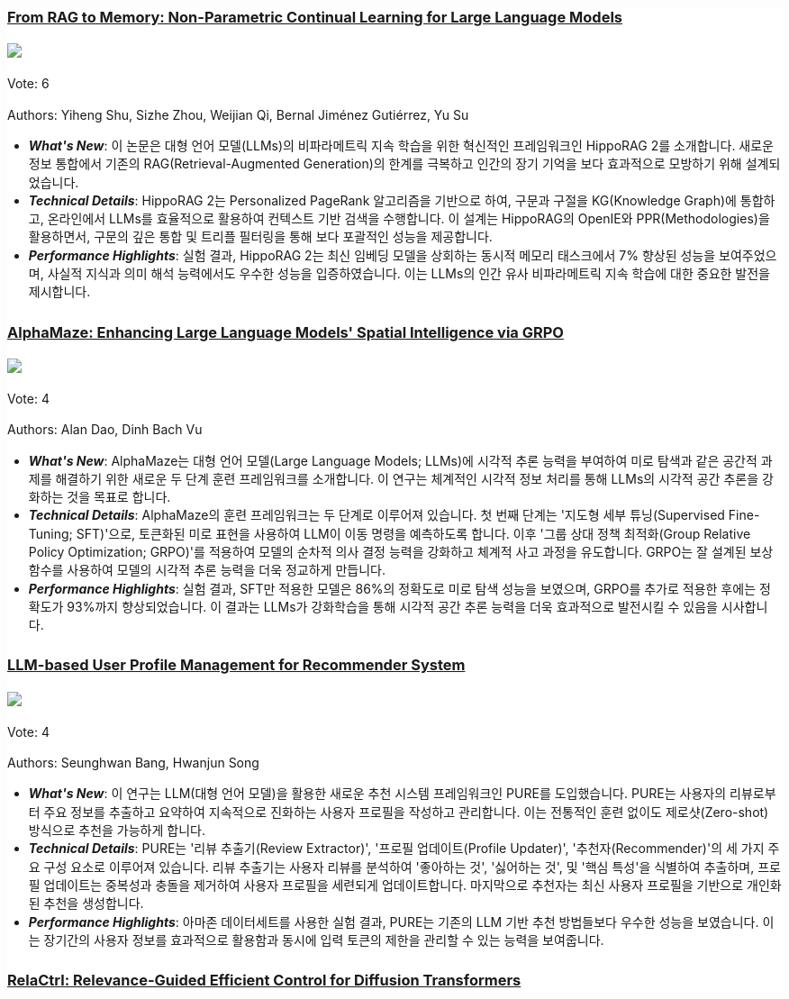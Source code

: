 ### [From RAG to Memory: Non-Parametric Continual Learning for Large Language Models](https://arxiv.org/abs/2502.14802)

![](https://cdn-thumbnails.huggingface.co/social-thumbnails/papers/2502.14802.png)

Vote: 6

Authors: Yiheng Shu, Sizhe Zhou, Weijian Qi, Bernal Jiménez Gutiérrez, Yu Su

- ***What's New***: 이 논문은 대형 언어 모델(LLMs)의 비파라메트릭 지속 학습을 위한 혁신적인 프레임워크인 HippoRAG 2를 소개합니다. 새로운 정보 통합에서 기존의 RAG(Retrieval-Augmented Generation)의 한계를 극복하고 인간의 장기 기억을 보다 효과적으로 모방하기 위해 설계되었습니다.
- ***Technical Details***: HippoRAG 2는 Personalized PageRank 알고리즘을 기반으로 하여, 구문과 구절을 KG(Knowledge Graph)에 통합하고, 온라인에서 LLMs를 효율적으로 활용하여 컨텍스트 기반 검색을 수행합니다. 이 설계는 HippoRAG의 OpenIE와 PPR(Methodologies)을 활용하면서, 구문의 깊은 통합 및 트리플 필터링을 통해 보다 포괄적인 성능을 제공합니다.
- ***Performance Highlights***: 실험 결과, HippoRAG 2는 최신 임베딩 모델을 상회하는 동시적 메모리 태스크에서 7% 향상된 성능을 보여주었으며, 사실적 지식과 의미 해석 능력에서도 우수한 성능을 입증하였습니다. 이는 LLMs의 인간 유사 비파라메트릭 지속 학습에 대한 중요한 발전을 제시합니다.

### [AlphaMaze: Enhancing Large Language Models' Spatial Intelligence via GRPO](https://arxiv.org/abs/2502.14669)

![](https://cdn-thumbnails.huggingface.co/social-thumbnails/papers/2502.14669.png)

Vote: 4

Authors: Alan Dao, Dinh Bach Vu

- ***What's New***: AlphaMaze는 대형 언어 모델(Large Language Models; LLMs)에 시각적 추론 능력을 부여하여 미로 탐색과 같은 공간적 과제를 해결하기 위한 새로운 두 단계 훈련 프레임워크를 소개합니다. 이 연구는 체계적인 시각적 정보 처리를 통해 LLMs의 시각적 공간 추론을 강화하는 것을 목표로 합니다.
- ***Technical Details***: AlphaMaze의 훈련 프레임워크는 두 단계로 이루어져 있습니다. 첫 번째 단계는 '지도형 세부 튜닝(Supervised Fine-Tuning; SFT)'으로, 토큰화된 미로 표현을 사용하여 LLM이 이동 명령을 예측하도록 합니다. 이후 '그룹 상대 정책 최적화(Group Relative Policy Optimization; GRPO)'를 적용하여 모델의 순차적 의사 결정 능력을 강화하고 체계적 사고 과정을 유도합니다. GRPO는 잘 설계된 보상 함수를 사용하여 모델의 시각적 추론 능력을 더욱 정교하게 만듭니다.
- ***Performance Highlights***: 실험 결과, SFT만 적용한 모델은 86%의 정확도로 미로 탐색 성능을 보였으며, GRPO를 추가로 적용한 후에는 정확도가 93%까지 향상되었습니다. 이 결과는 LLMs가 강화학습을 통해 시각적 공간 추론 능력을 더욱 효과적으로 발전시킬 수 있음을 시사합니다.

### [LLM-based User Profile Management for Recommender System](https://arxiv.org/abs/2502.14541)

![](https://cdn-thumbnails.huggingface.co/social-thumbnails/papers/2502.14541.png)

Vote: 4

Authors: Seunghwan Bang, Hwanjun Song

- ***What's New***: 이 연구는 LLM(대형 언어 모델)을 활용한 새로운 추천 시스템 프레임워크인 PURE를 도입했습니다. PURE는 사용자의 리뷰로부터 주요 정보를 추출하고 요약하여 지속적으로 진화하는 사용자 프로필을 작성하고 관리합니다. 이는 전통적인 훈련 없이도 제로샷(Zero-shot) 방식으로 추천을 가능하게 합니다.
- ***Technical Details***: PURE는 '리뷰 추출기(Review Extractor)', '프로필 업데이트(Profile Updater)', '추천자(Recommender)'의 세 가지 주요 구성 요소로 이루어져 있습니다. 리뷰 추출기는 사용자 리뷰를 분석하여 '좋아하는 것', '싫어하는 것', 및 '핵심 특성'을 식별하여 추출하며, 프로필 업데이트는 중복성과 충돌을 제거하여 사용자 프로필을 세련되게 업데이트합니다. 마지막으로 추천자는 최신 사용자 프로필을 기반으로 개인화된 추천을 생성합니다.
- ***Performance Highlights***: 아마존 데이터세트를 사용한 실험 결과, PURE는 기존의 LLM 기반 추천 방법들보다 우수한 성능을 보였습니다. 이는 장기간의 사용자 정보를 효과적으로 활용함과 동시에 입력 토큰의 제한을 관리할 수 있는 능력을 보여줍니다.

### [RelaCtrl: Relevance-Guided Efficient Control for Diffusion Transformers](https://arxiv.org/abs/2502.14377)
